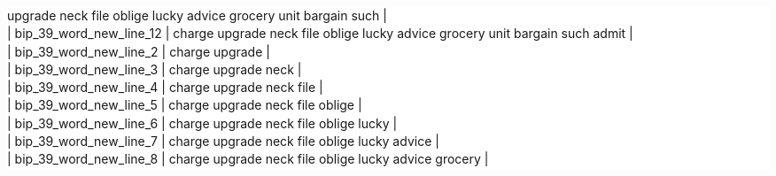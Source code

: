 upgrade
neck
file
oblige
lucky
advice
grocery
unit
bargain
such |  
| bip_39_word_new_line_12 | charge
upgrade
neck
file
oblige
lucky
advice
grocery
unit
bargain
such
admit |  
| bip_39_word_new_line_2 | charge
upgrade |  
| bip_39_word_new_line_3 | charge
upgrade
neck |  
| bip_39_word_new_line_4 | charge
upgrade
neck
file |  
| bip_39_word_new_line_5 | charge
upgrade
neck
file
oblige |  
| bip_39_word_new_line_6 | charge
upgrade
neck
file
oblige
lucky |  
| bip_39_word_new_line_7 | charge
upgrade
neck
file
oblige
lucky
advice |  
| bip_39_word_new_line_8 | charge
upgrade
neck
file
oblige
lucky
advice
grocery |  